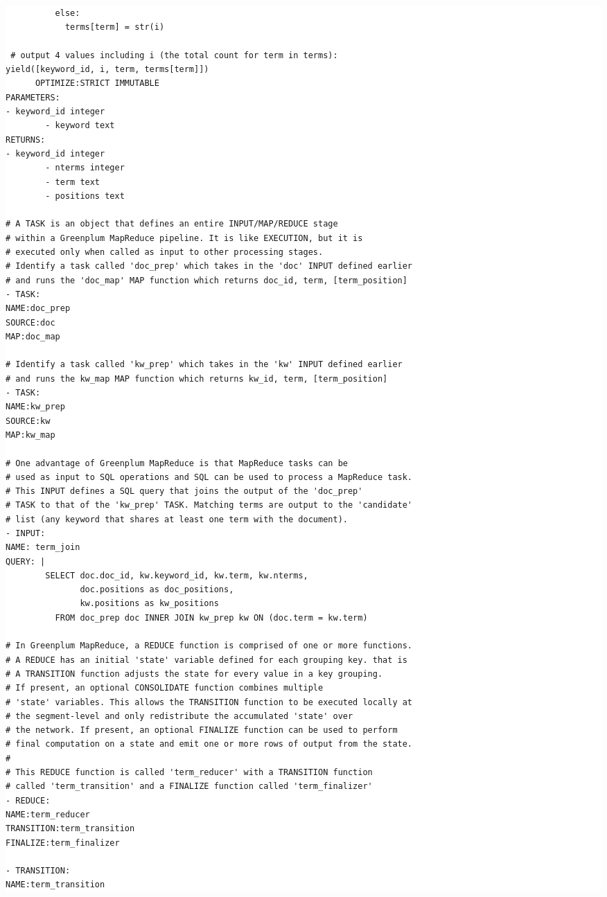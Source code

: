 ```
          else:
            terms[term] = str(i)

 # output 4 values including i (the total count for term in terms):
yield([keyword_id, i, term, terms[term]])
      OPTIMIZE:STRICT IMMUTABLE
PARAMETERS:
- keyword_id integer
        - keyword text
RETURNS:
- keyword_id integer
        - nterms integer
        - term text
        - positions text

# A TASK is an object that defines an entire INPUT/MAP/REDUCE stage
# within a Greenplum MapReduce pipeline. It is like EXECUTION, but it is
# executed only when called as input to other processing stages.
# Identify a task called 'doc_prep' which takes in the 'doc' INPUT defined earlier
# and runs the 'doc_map' MAP function which returns doc_id, term, [term_position]
- TASK:
NAME:doc_prep
SOURCE:doc
MAP:doc_map

# Identify a task called 'kw_prep' which takes in the 'kw' INPUT defined earlier
# and runs the kw_map MAP function which returns kw_id, term, [term_position]
- TASK:
NAME:kw_prep
SOURCE:kw
MAP:kw_map

# One advantage of Greenplum MapReduce is that MapReduce tasks can be
# used as input to SQL operations and SQL can be used to process a MapReduce task.
# This INPUT defines a SQL query that joins the output of the 'doc_prep' 
# TASK to that of the 'kw_prep' TASK. Matching terms are output to the 'candidate' 
# list (any keyword that shares at least one term with the document).
- INPUT:
NAME: term_join
QUERY: |
        SELECT doc.doc_id, kw.keyword_id, kw.term, kw.nterms,
               doc.positions as doc_positions,
               kw.positions as kw_positions
          FROM doc_prep doc INNER JOIN kw_prep kw ON (doc.term = kw.term)

# In Greenplum MapReduce, a REDUCE function is comprised of one or more functions.
# A REDUCE has an initial 'state' variable defined for each grouping key. that is 
# A TRANSITION function adjusts the state for every value in a key grouping.
# If present, an optional CONSOLIDATE function combines multiple 
# 'state' variables. This allows the TRANSITION function to be executed locally at
# the segment-level and only redistribute the accumulated 'state' over
# the network. If present, an optional FINALIZE function can be used to perform 
# final computation on a state and emit one or more rows of output from the state.
#
# This REDUCE function is called 'term_reducer' with a TRANSITION function 
# called 'term_transition' and a FINALIZE function called 'term_finalizer'
- REDUCE:
NAME:term_reducer
TRANSITION:term_transition
FINALIZE:term_finalizer

- TRANSITION:
NAME:term_transition
```